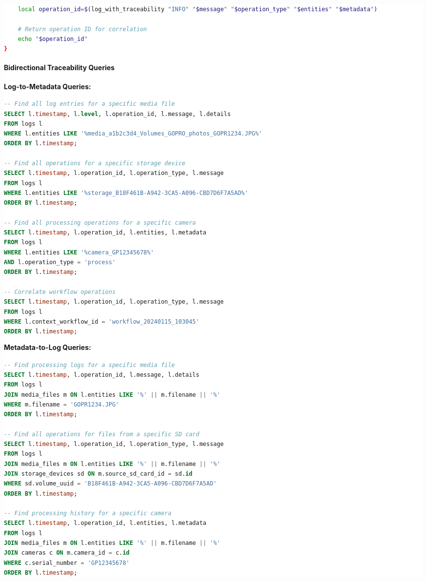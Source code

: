 ```zsh
    local operation_id=$(log_with_traceability "INFO" "$message" "$operation_type" "$entities" "$metadata")
    
    # Return operation ID for correlation
    echo "$operation_id"
}
```

#### Bidirectional Traceability Queries

**Log-to-Metadata Queries:**
```sql
-- Find all log entries for a specific media file
SELECT l.timestamp, l.level, l.operation_id, l.message, l.details
FROM logs l
WHERE l.entities LIKE '%media_a1b2c3d4_Volumes_GOPRO_photos_GOPR1234.JPG%'
ORDER BY l.timestamp;

-- Find all operations for a specific storage device
SELECT l.timestamp, l.operation_id, l.operation_type, l.message
FROM logs l
WHERE l.entities LIKE '%storage_B18F461B-A942-3CA5-A096-CBD7D6F7A5AD%'
ORDER BY l.timestamp;

-- Find all processing operations for a specific camera
SELECT l.timestamp, l.operation_id, l.entities, l.metadata
FROM logs l
WHERE l.entities LIKE '%camera_GP12345678%'
AND l.operation_type = 'process'
ORDER BY l.timestamp;

-- Correlate workflow operations
SELECT l.timestamp, l.operation_id, l.operation_type, l.message
FROM logs l
WHERE l.context_workflow_id = 'workflow_20240115_103045'
ORDER BY l.timestamp;
```

**Metadata-to-Log Queries:**
```sql
-- Find processing logs for a specific media file
SELECT l.timestamp, l.operation_id, l.message, l.details
FROM logs l
JOIN media_files m ON l.entities LIKE '%' || m.filename || '%'
WHERE m.filename = 'GOPR1234.JPG'
ORDER BY l.timestamp;

-- Find all operations for files from a specific SD card
SELECT l.timestamp, l.operation_id, l.operation_type, l.message
FROM logs l
JOIN media_files m ON l.entities LIKE '%' || m.filename || '%'
JOIN storage_devices sd ON m.source_sd_card_id = sd.id
WHERE sd.volume_uuid = 'B18F461B-A942-3CA5-A096-CBD7D6F7A5AD'
ORDER BY l.timestamp;

-- Find processing history for a specific camera
SELECT l.timestamp, l.operation_id, l.entities, l.metadata
FROM logs l
JOIN media_files m ON l.entities LIKE '%' || m.filename || '%'
JOIN cameras c ON m.camera_id = c.id
WHERE c.serial_number = 'GP12345678'
ORDER BY l.timestamp;
```
